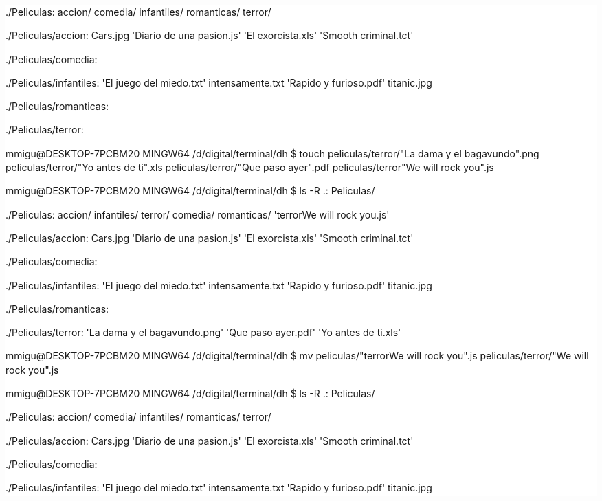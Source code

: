 ./Peliculas:
accion/ comedia/ infantiles/ romanticas/ terror/

./Peliculas/accion:
Cars.jpg 'Diario de una pasion.js' 'El exorcista.xls' 'Smooth criminal.tct'

./Peliculas/comedia:

./Peliculas/infantiles:
'El juego del miedo.txt' intensamente.txt
'Rapido y furioso.pdf' titanic.jpg

./Peliculas/romanticas:

./Peliculas/terror:

mmigu@DESKTOP-7PCBM20 MINGW64 /d/digital/terminal/dh
$ touch peliculas/terror/"La dama y el bagavundo".png peliculas/terror/"Yo antes de ti".xls peliculas/terror/"Que paso ayer".pdf peliculas/terror"We will rock you".js

mmigu@DESKTOP-7PCBM20 MINGW64 /d/digital/terminal/dh
$ ls -R
.:
Peliculas/

./Peliculas:
accion/ infantiles/ terror/
comedia/ romanticas/ 'terrorWe will rock you.js'

./Peliculas/accion:
Cars.jpg 'Diario de una pasion.js' 'El exorcista.xls' 'Smooth criminal.tct'

./Peliculas/comedia:

./Peliculas/infantiles:
'El juego del miedo.txt' intensamente.txt
'Rapido y furioso.pdf' titanic.jpg

./Peliculas/romanticas:

./Peliculas/terror:
'La dama y el bagavundo.png' 'Que paso ayer.pdf' 'Yo antes de ti.xls'

mmigu@DESKTOP-7PCBM20 MINGW64 /d/digital/terminal/dh
$ mv peliculas/"terrorWe will rock you".js peliculas/terror/"We will rock you".js

mmigu@DESKTOP-7PCBM20 MINGW64 /d/digital/terminal/dh
$ ls -R
.:
Peliculas/

./Peliculas:
accion/ comedia/ infantiles/ romanticas/ terror/

./Peliculas/accion:
Cars.jpg 'Diario de una pasion.js' 'El exorcista.xls' 'Smooth criminal.tct'

./Peliculas/comedia:

./Peliculas/infantiles:
'El juego del miedo.txt' intensamente.txt
'Rapido y furioso.pdf' titanic.jpg
